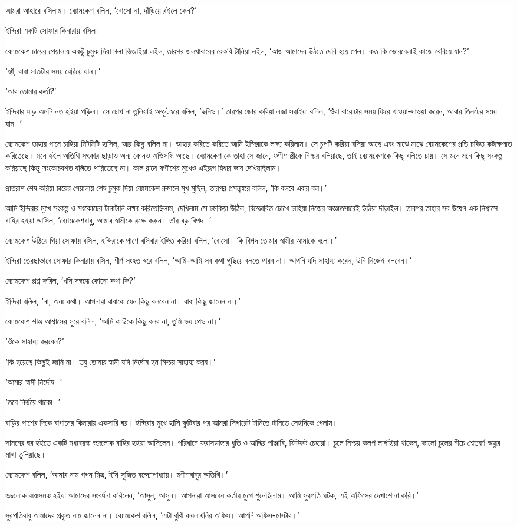 আমরা আহারে বসিলাম। ব্যোমকেশ বলিল‌, ‘বোসো না‌, দাঁড়িয়ে রইলে কেন?’

ইন্দিরা একটি সোফার কিনারায় বসিল।

ব্যোমকেশ চায়ের পেয়ালায় একটু চুমুক দিয়া গলা ভিজাইয়া লইল‌, তারপর জলখাবারের রেকবি টানিয়া লইল‌, ‘আজ আমাদের উঠতে দেরি হয়ে গেল। কত কি ভোরবেলাই কাজে বেরিয়ে যান?’

‘হ্যাঁ‌, বাবা সাতটার সময় বেরিয়ে যান।’

‘আর তোমার কর্তা?’

ইন্দিরার ঘাড় অমনি নত হইয়া পড়িল। সে চোখ না তুলিয়াই অস্ফুটস্বরে বলিল‌, ‘উনিও।’ তারপর জোর করিয়া লজা সরাইয়া বলিল‌, ‘ওঁরা বারোটার সময় ফিরে খাওয়া-দাওয়া করেন‌, আবার তিনটের সময় যান।’

ব্যোমকেশ তাহার পানে চাহিয়া মিটমিটি হাসিল‌, আর কিছু বলিল না। আহার করিতে করিতে আমি ইন্দিরাকে লক্ষ্য করিলাম। সে চুপটি করিয়া বসিয়া আছে এবং মাঝে মাঝে ব্যোমকেশের প্রতি চকিত কটাক্ষপাত করিতেছে। মনে হইল অতিথি সৎকার ছাড়াও অন্য কোনও অভিসন্ধি আছে। ব্যোমকেশ কে তাহা সে জানে‌, ফণীশ স্ত্রীকে নিশ্চয় বলিয়াছে‌, তাই ব্যোমকেশকে কিছু বলিতে চায়। সে মনে মনে কিছু সংকল্প করিয়াছে কিন্তু সংকোচবশত বলিতে পারিতেছে না। কাল রাত্রে ফণীশের মুখেও এইরূপ দ্বিধার ভাব দেখিয়ছিলাম।

প্রাতরাশ শেষ করিয়া চায়ের পেয়ালায় শেষ চুমুক দিয়া ব্যোমকেশ রুমালে মুখ মুছিল‌, তারপর প্রসন্নস্বরে বলিল‌, ‘কি বলবে এবার বল।’

আমি ইন্দিরার মুখে সংকল্প ও সংকোচের টানাটানি লক্ষ্য করিতেছিলাম‌, দেখিলাম সে চমকিয়া উঠিল‌, বিস্ফোরিত চোখে চাহিয়া নিজের অজ্ঞাতসারেই উঠিয়া দাঁড়াইল। তারপর তাহার সব উদ্বেগ এক নিশ্বাসে বাহির হইয়া আসিল‌, ‘ব্যোমকেশবাবু্‌, আমার স্বামীকে রক্ষে করুন। তাঁর বড় বিপদ।’

ব্যোমকেশ উঠিয়ে গিয়া সোফায় বসিল, ইন্দিরাকে পাশে বসিবার ইঙ্গিত করিয়া বলিল, ‘বোসো। কি বিপদ তোমার স্বামীর আমাকে বলো।’

ইন্দিরা তেরছাভাবে সোফার কিনারায় বসিল‌, শীর্ণ সংহত স্বরে বলিল‌, ‘আমি-আমি সব কথা গুছিয়ে বলতে পারব না। আপনি যদি সাহায্য করেন‌, উনি নিজেই বলবেন।’

ব্যোমকেশ প্রশ্ন করিল‌, ‘খনি সম্বন্ধে কোনো কথা কি?’

ইন্দিরা বলিল‌, ‘না‌, অন্য কথা। আপনারা বাবাকে যেন কিছু বলবেন না। বাবা কিছু জানেন না।’

ব্যোমকেশ শান্ত আশ্বাসের সুরে বলিল‌, ‘আমি কাউকে কিছু বলব না‌, তুমি ভয় পেও না।’

‘ওঁকে সাহায্য করবেন?’

‘কি হয়েছে কিছুই জানি না। তবু তোমার স্বামী যদি নির্দোষ হন নিশ্চয় সাহায্য করব।’

‘আমার স্বামী নির্দোষ।’

‘তবে নিৰ্ভয়ে থাকো।’

 

বাড়ির পাশের দিকে বাগানের কিনারায় একসারি ঘর। ইন্দিরার মুখে হাসি ফুটিবার পর আমরা সিগারেট টানিতে টানিতে সেইদিকে গেলাম।

সামনের ঘর হইতে একটি মধ্যবয়স্ক ভদ্রলোক বাহির হইয়া আসিলেন। পরিধানে ফরাসডাঙ্গার ধুতি ও আদ্দির পাঞ্জাবি‌, ফিটফট চেহারা। চুলে নিশ্চয় কলপ লাগাইয়া থাকেন‌, কালো চুলের নীচে শ্বেতবর্ণ অন্ধুর মাথা তুলিয়াছে।

ব্যোমকেশ বলিল‌, ‘আমার নাম গগন মিত্র‌, ইনি সুজিত বন্দ্যোপাধ্যায়। মণীশবাবুর অতিথি।’

ভদ্রলোক ব্যস্তসমস্ত হইয়া আমাদের সংবর্ধনা করিলেন‌, ‘আসুন‌, আসুন। আপনারা আসবেন কর্তার মুখে শুনেছিলাম। আমি সুরপতি ঘটক‌, এই অফিসের দেখাশোনা করি।’

সুরপতিবাবু আমাদের প্রকৃত নাম জানেন না। ব্যোমকেশ বলিল‌, ‘এটা বুঝি কয়লাখনির অফিস। আপনি অফিস-মাস্টার।’
